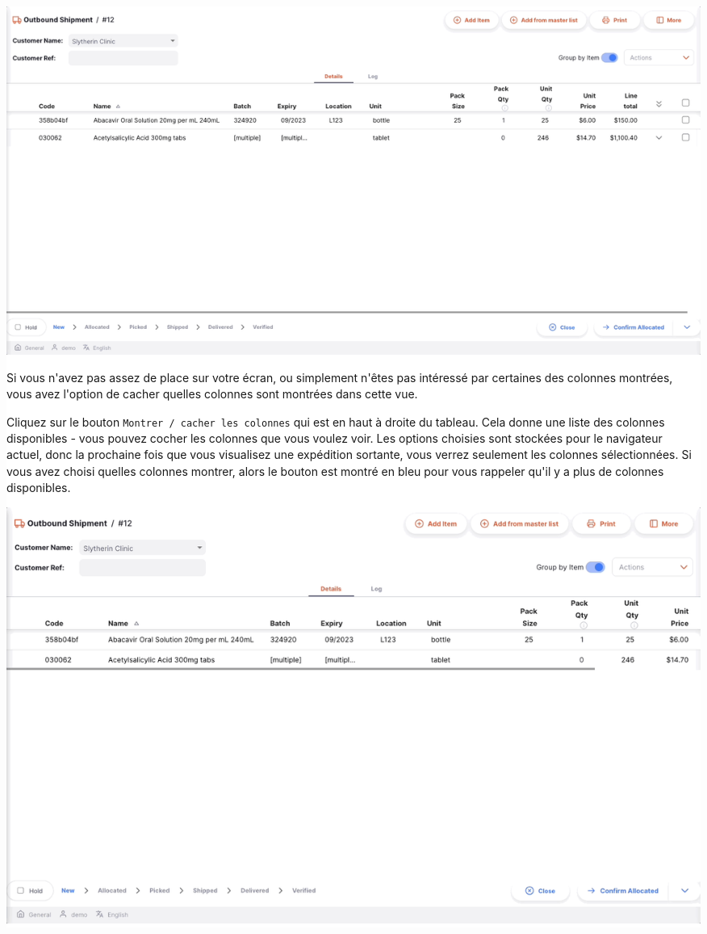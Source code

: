 ![Grouper par article](images/os_group_by_item.gif)

Si vous n'avez pas assez de place sur votre écran, ou simplement n'êtes pas intéressé par certaines des colonnes montrées, vous avez l'option de cacher quelles colonnes sont montrées dans cette vue.

Cliquez sur le bouton `Montrer / cacher les colonnes` qui est en haut à droite du tableau. Cela donne une liste des colonnes disponibles - vous pouvez cocher les colonnes que vous voulez voir. Les options choisies sont stockées pour le navigateur actuel, donc la prochaine fois que vous visualisez une expédition sortante, vous verrez seulement les colonnes sélectionnées. Si vous avez choisi quelles colonnes montrer, alors le bouton est montré en bleu pour vous rappeler qu'il y a plus de colonnes disponibles.

![Cacher les colonnes](images/os_show_hide_columns.gif)
